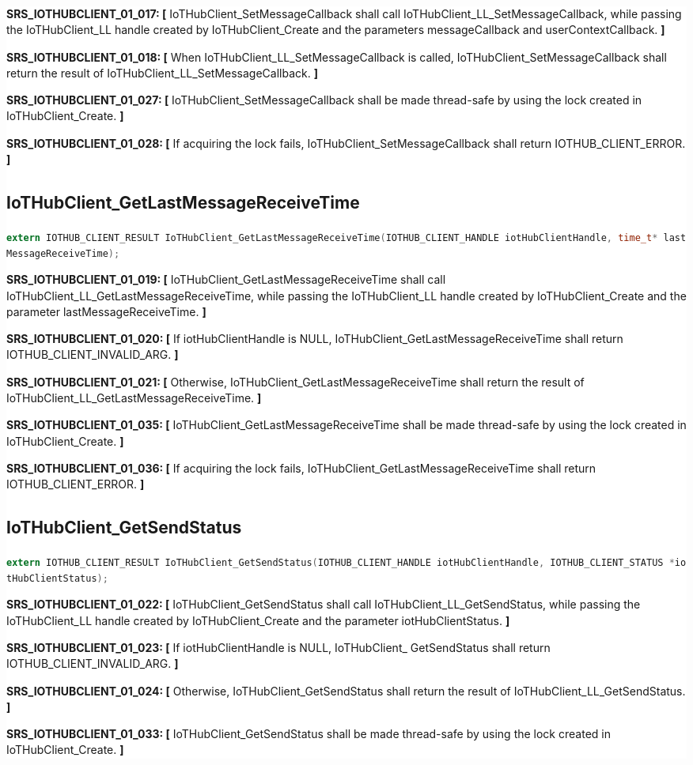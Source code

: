 
**SRS_IOTHUBCLIENT_01_017: [** IoTHubClient_SetMessageCallback shall call IoTHubClient_LL_SetMessageCallback, while passing the IoTHubClient_LL handle created by IoTHubClient_Create and the parameters messageCallback and userContextCallback. **]**


**SRS_IOTHUBCLIENT_01_018: [** When IoTHubClient_LL_SetMessageCallback is called, IoTHubClient_SetMessageCallback shall return the result of IoTHubClient_LL_SetMessageCallback. **]**

**SRS_IOTHUBCLIENT_01_027: [** IoTHubClient_SetMessageCallback shall be made thread-safe by using the lock created in IoTHubClient_Create. **]**

**SRS_IOTHUBCLIENT_01_028: [** If acquiring the lock fails, IoTHubClient_SetMessageCallback shall return IOTHUB_CLIENT_ERROR. **]**



## IoTHubClient_GetLastMessageReceiveTime 
```c
extern IOTHUB_CLIENT_RESULT IoTHubClient_GetLastMessageReceiveTime(IOTHUB_CLIENT_HANDLE iotHubClientHandle, time_t* lastMessageReceiveTime);
```

**SRS_IOTHUBCLIENT_01_019: [** IoTHubClient_GetLastMessageReceiveTime shall call IoTHubClient_LL_GetLastMessageReceiveTime, while passing the IoTHubClient_LL handle created by IoTHubClient_Create and the parameter lastMessageReceiveTime. **]**

**SRS_IOTHUBCLIENT_01_020: [** If iotHubClientHandle is NULL, IoTHubClient_GetLastMessageReceiveTime shall return IOTHUB_CLIENT_INVALID_ARG. **]**

**SRS_IOTHUBCLIENT_01_021: [** Otherwise, IoTHubClient_GetLastMessageReceiveTime shall return the result of IoTHubClient_LL_GetLastMessageReceiveTime. **]**

**SRS_IOTHUBCLIENT_01_035: [** IoTHubClient_GetLastMessageReceiveTime shall be made thread-safe by using the lock created in IoTHubClient_Create. **]**

**SRS_IOTHUBCLIENT_01_036: [** If acquiring the lock fails, IoTHubClient_GetLastMessageReceiveTime shall return IOTHUB_CLIENT_ERROR. **]**



## IoTHubClient_GetSendStatus

```c
extern IOTHUB_CLIENT_RESULT IoTHubClient_GetSendStatus(IOTHUB_CLIENT_HANDLE iotHubClientHandle, IOTHUB_CLIENT_STATUS *iotHubClientStatus);
```

**SRS_IOTHUBCLIENT_01_022: [** IoTHubClient_GetSendStatus shall call IoTHubClient_LL_GetSendStatus, while passing the IoTHubClient_LL handle created by IoTHubClient_Create and the parameter iotHubClientStatus. **]**

**SRS_IOTHUBCLIENT_01_023: [** If iotHubClientHandle is NULL, IoTHubClient_ GetSendStatus shall return IOTHUB_CLIENT_INVALID_ARG. **]**

**SRS_IOTHUBCLIENT_01_024: [** Otherwise, IoTHubClient_GetSendStatus shall return the result of IoTHubClient_LL_GetSendStatus. **]**

**SRS_IOTHUBCLIENT_01_033: [** IoTHubClient_GetSendStatus shall be made thread-safe by using the lock created in IoTHubClient_Create. **]**
